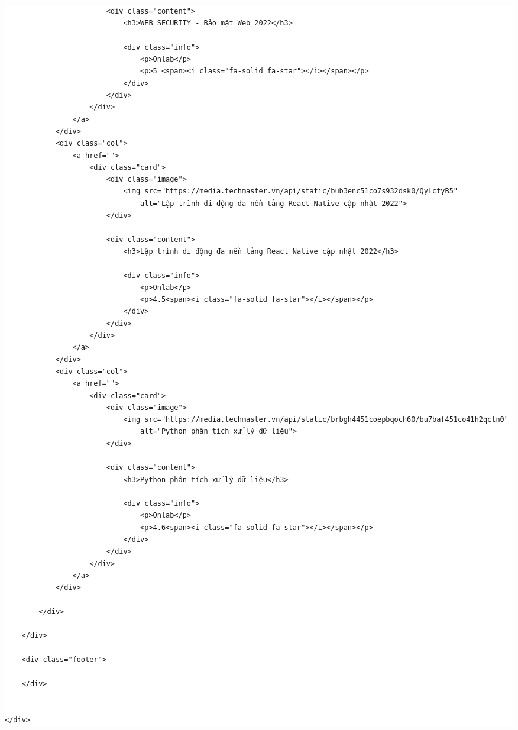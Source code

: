                             <div class="content">
                                <h3>WEB SECURITY - Bảo mật Web 2022</h3>
    
                                <div class="info">
                                    <p>Onlab</p>
                                    <p>5 <span><i class="fa-solid fa-star"></i></span></p>
                                </div>
                            </div>
                        </div>
                    </a>
                </div>
                <div class="col">
                    <a href="">
                        <div class="card">
                            <div class="image">
                                <img src="https://media.techmaster.vn/api/static/bub3enc51co7s932dsk0/QyLctyB5"
                                    alt="Lập trình di động đa nền tảng React Native cập nhật 2022">
                            </div>
    
                            <div class="content">
                                <h3>Lập trình di động đa nền tảng React Native cập nhật 2022</h3>
    
                                <div class="info">
                                    <p>Onlab</p>
                                    <p>4.5<span><i class="fa-solid fa-star"></i></span></p>
                                </div>
                            </div>
                        </div>
                    </a>
                </div>
                <div class="col">
                    <a href="">
                        <div class="card">
                            <div class="image">
                                <img src="https://media.techmaster.vn/api/static/brbgh4451coepbqoch60/bu7baf451co41h2qctn0"
                                    alt="Python phân tích xử lý dữ liệu">
                            </div>
    
                            <div class="content">
                                <h3>Python phân tích xử lý dữ liệu</h3>
    
                                <div class="info">
                                    <p>Onlab</p>
                                    <p>4.6<span><i class="fa-solid fa-star"></i></span></p>
                                </div>
                            </div>
                        </div>
                    </a>
                </div>
                
            </div>

        </div>

        <div class="footer">

        </div>


    </div>
</body>
</html>
